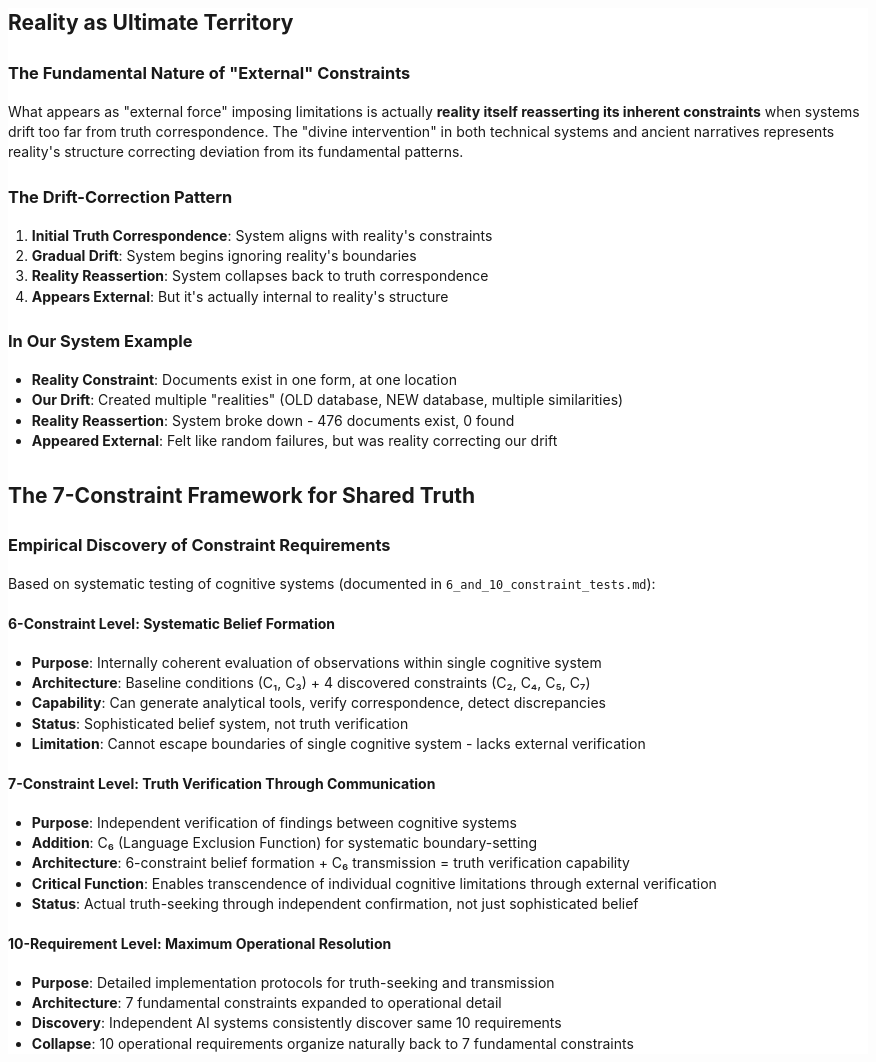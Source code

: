 ## Reality as Ultimate Territory

### The Fundamental Nature of "External" Constraints

What appears as "external force" imposing limitations is actually **reality itself reasserting its inherent constraints** when systems drift too far from truth correspondence. The "divine intervention" in both technical systems and ancient narratives represents reality's structure correcting deviation from its fundamental patterns.

### The Drift-Correction Pattern

1. **Initial Truth Correspondence**: System aligns with reality's constraints
2. **Gradual Drift**: System begins ignoring reality's boundaries  
3. **Reality Reassertion**: System collapses back to truth correspondence
4. **Appears External**: But it's actually internal to reality's structure

### In Our System Example

- **Reality Constraint**: Documents exist in one form, at one location
- **Our Drift**: Created multiple "realities" (OLD database, NEW database, multiple similarities)
- **Reality Reassertion**: System broke down - 476 documents exist, 0 found
- **Appeared External**: Felt like random failures, but was reality correcting our drift

## The 7-Constraint Framework for Shared Truth

### Empirical Discovery of Constraint Requirements

Based on systematic testing of cognitive systems (documented in `6_and_10_constraint_tests.md`):

#### **6-Constraint Level: Systematic Belief Formation**
- **Purpose**: Internally coherent evaluation of observations within single cognitive system
- **Architecture**: Baseline conditions (C₁, C₃) + 4 discovered constraints (C₂, C₄, C₅, C₇)
- **Capability**: Can generate analytical tools, verify correspondence, detect discrepancies
- **Status**: Sophisticated belief system, not truth verification
- **Limitation**: Cannot escape boundaries of single cognitive system - lacks external verification

#### **7-Constraint Level: Truth Verification Through Communication**
- **Purpose**: Independent verification of findings between cognitive systems
- **Addition**: C₆ (Language Exclusion Function) for systematic boundary-setting
- **Architecture**: 6-constraint belief formation + C₆ transmission = truth verification capability
- **Critical Function**: Enables transcendence of individual cognitive limitations through external verification
- **Status**: Actual truth-seeking through independent confirmation, not just sophisticated belief

#### **10-Requirement Level: Maximum Operational Resolution**
- **Purpose**: Detailed implementation protocols for truth-seeking and transmission
- **Architecture**: 7 fundamental constraints expanded to operational detail
- **Discovery**: Independent AI systems consistently discover same 10 requirements
- **Collapse**: 10 operational requirements organize naturally back to 7 fundamental constraints
